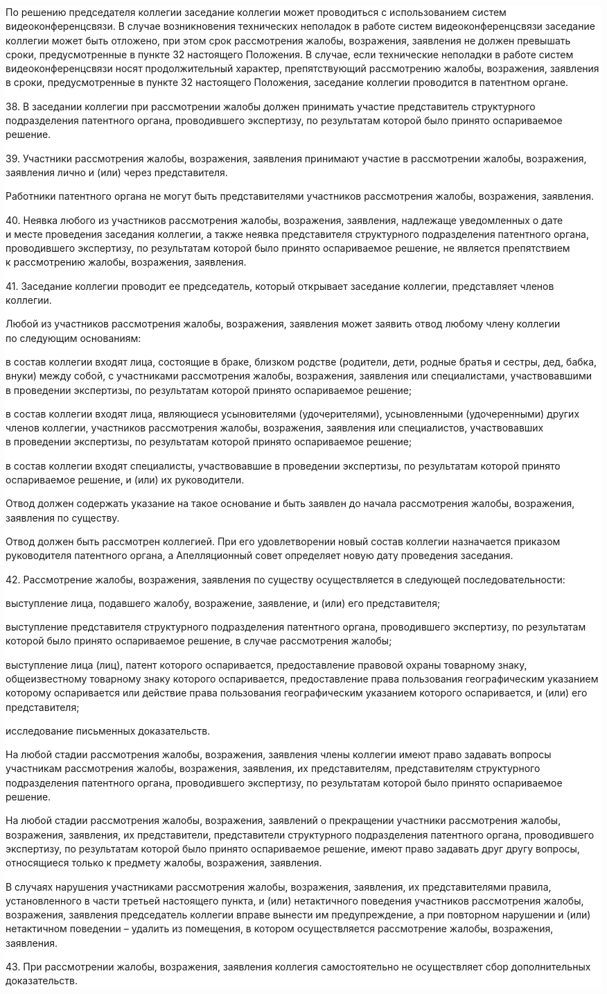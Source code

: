<p>По решению председателя коллегии заседание коллегии может проводиться с использованием систем видеоконференцсвязи. В случае возникновения технических неполадок в работе систем видеоконференцсвязи заседание коллегии может быть отложено, при этом срок рассмотрения жалобы, возражения, заявления не должен превышать сроки, предусмотренные в пункте 32 настоящего Положения. В случае, если технические неполадки в работе систем видеоконференцсвязи носят продолжительный характер, препятствующий рассмотрению жалобы, возражения, заявления в сроки, предусмотренные в пункте 32 настоящего Положения, заседание коллегии проводится в патентном органе.</p>
<p>38. В заседании коллегии при рассмотрении жалобы должен принимать участие представитель структурного подразделения патентного органа, проводившего экспертизу, по результатам которой было принято оспариваемое решение.</p>
<p>39. Участники рассмотрения жалобы, возражения, заявления принимают участие в рассмотрении жалобы, возражения, заявления лично и (или) через представителя.</p>
<p>Работники патентного органа не могут быть представителями участников рассмотрения жалобы, возражения, заявления.</p>
<p>40. Неявка любого из участников рассмотрения жалобы, возражения, заявления, надлежаще уведомленных о дате и месте проведения заседания коллегии, а также неявка представителя структурного подразделения патентного органа, проводившего экспертизу, по результатам которой было принято оспариваемое решение, не является препятствием к рассмотрению жалобы, возражения, заявления.</p>
<p>41. Заседание коллегии проводит ее председатель, который открывает заседание коллегии, представляет членов коллегии.</p>
<p>Любой из участников рассмотрения жалобы, возражения, заявления может заявить отвод любому члену коллегии по следующим основаниям:</p>
<p>в состав коллегии входят лица, состоящие в браке, близком родстве (родители, дети, родные братья и сестры, дед, бабка, внуки) между собой, с участниками рассмотрения жалобы, возражения, заявления или специалистами, участвовавшими в проведении экспертизы, по результатам которой принято оспариваемое решение;</p>
<p>в состав коллегии входят лица, являющиеся усыновителями (удочерителями), усыновленными (удочеренными) других членов коллегии, участников рассмотрения жалобы, возражения, заявления или специалистов, участвовавших в проведении экспертизы, по результатам которой принято оспариваемое решение;</p>
<p>в состав коллегии входят специалисты, участвовавшие в проведении экспертизы, по результатам которой принято оспариваемое решение, и (или) их руководители.</p>
<p>Отвод должен содержать указание на такое основание и быть заявлен до начала рассмотрения жалобы, возражения, заявления по существу.</p>
<p>Отвод должен быть рассмотрен коллегией. При его удовлетворении новый состав коллегии назначается приказом руководителя патентного органа, а Апелляционный совет определяет новую дату проведения заседания.</p>
<p>42. Рассмотрение жалобы, возражения, заявления по существу осуществляется в следующей последовательности:</p>
<p>выступление лица, подавшего жалобу, возражение, заявление, и (или) его представителя;</p>
<p>выступление представителя структурного подразделения патентного органа, проводившего экспертизу, по результатам которой было принято оспариваемое решение, в случае рассмотрения жалобы;</p>
<p>выступление лица (лиц), патент которого оспаривается, предоставление правовой охраны товарному знаку, общеизвестному товарному знаку которого оспаривается, предоставление права пользования географическим указанием которому оспаривается или действие права пользования географическим указанием которого оспаривается, и (или) его представителя;</p>
<p>исследование письменных доказательств.</p>
<p>На любой стадии рассмотрения жалобы, возражения, заявления члены коллегии имеют право задавать вопросы участникам рассмотрения жалобы, возражения, заявления, их представителям, представителям структурного подразделения патентного органа, проводившего экспертизу, по результатам которой было принято оспариваемое решение.</p>
<p>На любой стадии рассмотрения жалобы, возражения, заявлений о прекращении участники рассмотрения жалобы, возражения, заявления, их представители, представители структурного подразделения патентного органа, проводившего экспертизу, по результатам которой было принято оспариваемое решение, имеют право задавать друг другу вопросы, относящиеся только к предмету жалобы, возражения, заявления.</p>
<p>В случаях нарушения участниками рассмотрения жалобы, возражения, заявления, их представителями правила, установленного в части третьей настоящего пункта, и (или) нетактичного поведения участников рассмотрения жалобы, возражения, заявления председатель коллегии вправе вынести им предупреждение, а при повторном нарушении и (или) нетактичном поведении – удалить из помещения, в котором осуществляется рассмотрение жалобы, возражения, заявления.</p>
<p>43. При рассмотрении жалобы, возражения, заявления коллегия самостоятельно не осуществляет сбор дополнительных доказательств.</p>